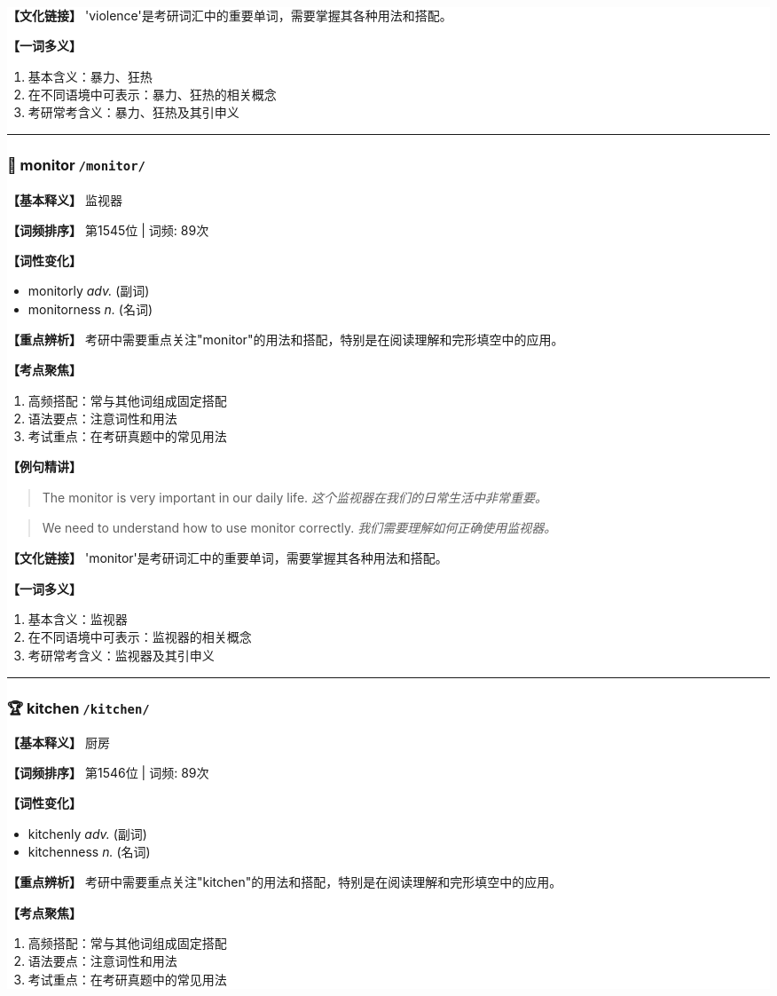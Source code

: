 **【文化链接】**
'violence'是考研词汇中的重要单词，需要掌握其各种用法和搭配。

**【一词多义】**
1. 基本含义：暴力、狂热
2. 在不同语境中可表示：暴力、狂热的相关概念
3. 考研常考含义：暴力、狂热及其引申义

---
### 🎯 monitor `/monitor/`

**【基本释义】** 监视器

**【词频排序】** 第1545位 | 词频: 89次

**【词性变化】**
- monitorly *adv.* (副词)
- monitorness *n.* (名词)

**【重点辨析】**
考研中需要重点关注"monitor"的用法和搭配，特别是在阅读理解和完形填空中的应用。

**【考点聚焦】**
1. 高频搭配：常与其他词组成固定搭配
2. 语法要点：注意词性和用法
3. 考试重点：在考研真题中的常见用法

**【例句精讲】**
> The monitor is very important in our daily life.
> *这个监视器在我们的日常生活中非常重要。*

> We need to understand how to use monitor correctly.
> *我们需要理解如何正确使用监视器。*

**【文化链接】**
'monitor'是考研词汇中的重要单词，需要掌握其各种用法和搭配。

**【一词多义】**
1. 基本含义：监视器
2. 在不同语境中可表示：监视器的相关概念
3. 考研常考含义：监视器及其引申义

---
### 🏆 kitchen `/kitchen/`

**【基本释义】** 厨房

**【词频排序】** 第1546位 | 词频: 89次

**【词性变化】**
- kitchenly *adv.* (副词)
- kitchenness *n.* (名词)

**【重点辨析】**
考研中需要重点关注"kitchen"的用法和搭配，特别是在阅读理解和完形填空中的应用。

**【考点聚焦】**
1. 高频搭配：常与其他词组成固定搭配
2. 语法要点：注意词性和用法
3. 考试重点：在考研真题中的常见用法
